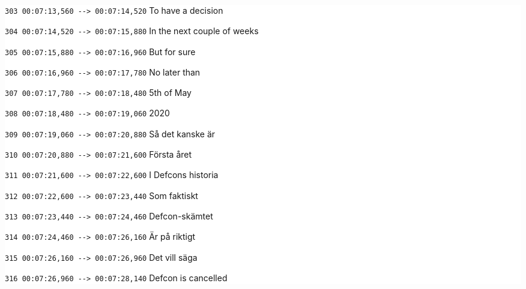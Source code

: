 

`303 00:07:13,560 --> 00:07:14,520`
To have a decision



`304 00:07:14,520 --> 00:07:15,880`
In the next couple of weeks



`305 00:07:15,880 --> 00:07:16,960`
But for sure



`306 00:07:16,960 --> 00:07:17,780`
No later than



`307 00:07:17,780 --> 00:07:18,480`
5th of May



`308 00:07:18,480 --> 00:07:19,060`
2020



`309 00:07:19,060 --> 00:07:20,880`
Så det kanske är



`310 00:07:20,880 --> 00:07:21,600`
Första året



`311 00:07:21,600 --> 00:07:22,600`
I Defcons historia



`312 00:07:22,600 --> 00:07:23,440`
Som faktiskt



`313 00:07:23,440 --> 00:07:24,460`
Defcon-skämtet



`314 00:07:24,460 --> 00:07:26,160`
Är på riktigt



`315 00:07:26,160 --> 00:07:26,960`
Det vill säga



`316 00:07:26,960 --> 00:07:28,140`
Defcon is cancelled
